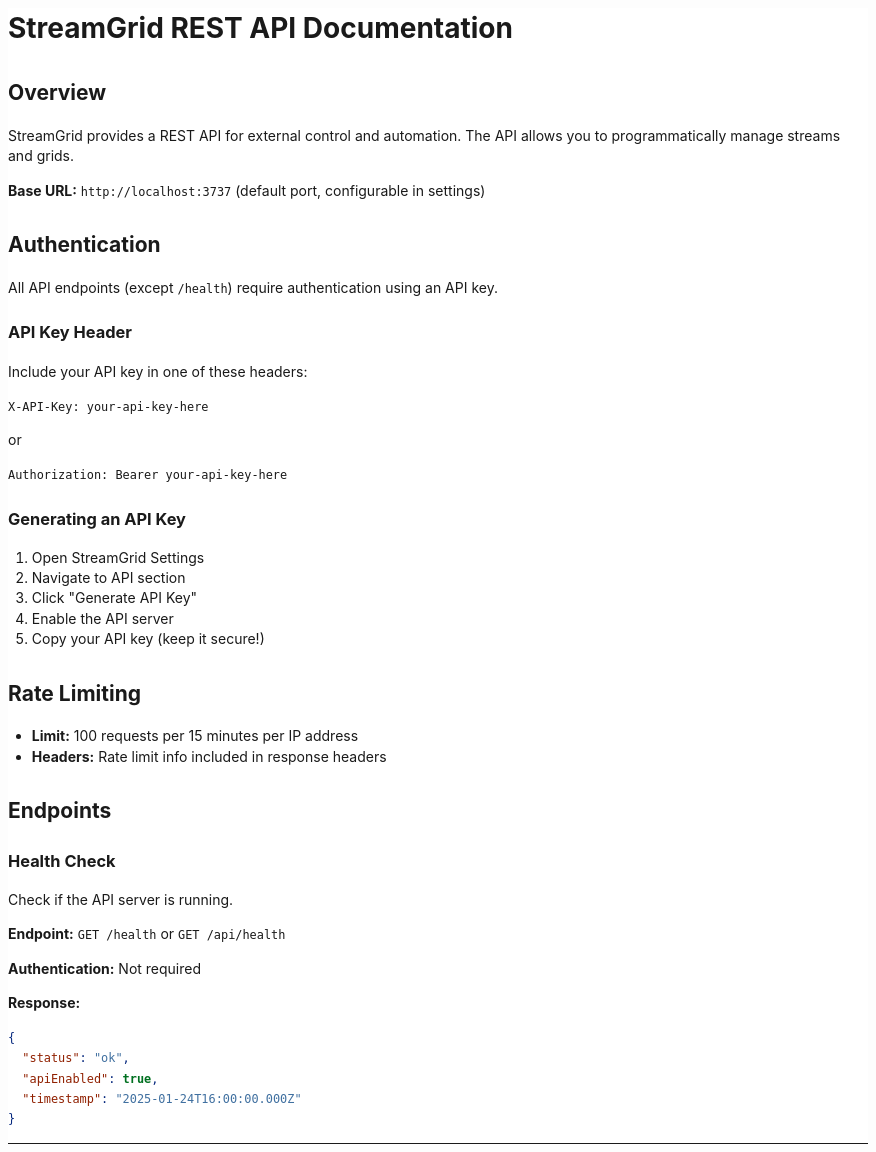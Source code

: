 # StreamGrid REST API Documentation

## Overview

StreamGrid provides a REST API for external control and automation. The API allows you to programmatically manage streams and grids.

**Base URL:** `http://localhost:3737` (default port, configurable in settings)

## Authentication

All API endpoints (except `/health`) require authentication using an API key.

### API Key Header

Include your API key in one of these headers:

```
X-API-Key: your-api-key-here
```

or

```
Authorization: Bearer your-api-key-here
```

### Generating an API Key

1. Open StreamGrid Settings
2. Navigate to API section
3. Click "Generate API Key"
4. Enable the API server
5. Copy your API key (keep it secure!)

## Rate Limiting

- **Limit:** 100 requests per 15 minutes per IP address
- **Headers:** Rate limit info included in response headers

## Endpoints

### Health Check

Check if the API server is running.

**Endpoint:** `GET /health` or `GET /api/health`

**Authentication:** Not required

**Response:**
```json
{
  "status": "ok",
  "apiEnabled": true,
  "timestamp": "2025-01-24T16:00:00.000Z"
}
```

---